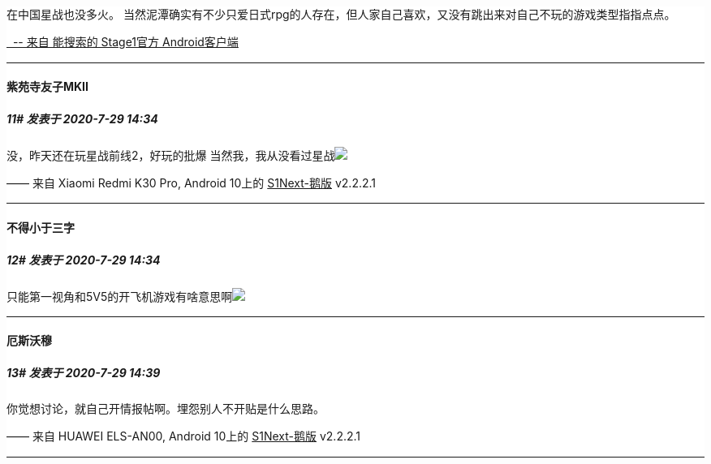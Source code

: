 

在中国星战也没多火。
当然泥潭确实有不少只爱日式rpg的人存在，但人家自己喜欢，又没有跳出来对自己不玩的游戏类型指指点点。

[  -- 来自 能搜索的 Stage1官方 Android客户端](https://www.coolapk.com/apk/140634)







*****

####  紫苑寺友子MKII  
##### 11#       发表于 2020-7-29 14:34




没，昨天还在玩星战前线2，好玩的批爆
当然我，我从没看过星战<img src="https://static.saraba1st.com/image/smiley/face2017/047.png" referrerpolicy="no-referrer">

—— 来自 Xiaomi Redmi K30 Pro, Android 10上的 [S1Next-鹅版](https://github.com/ykrank/S1-Next/releases) v2.2.2.1







*****

####  不得小于三字  
##### 12#       发表于 2020-7-29 14:34




只能第一视角和5V5的开飞机游戏有啥意思啊<img src="https://static.saraba1st.com/image/smiley/face2017/067.png" referrerpolicy="no-referrer">







*****

####  厄斯沃穆  
##### 13#       发表于 2020-7-29 14:39




你觉想讨论，就自己开情报帖啊。埋怨别人不开贴是什么思路。

—— 来自 HUAWEI ELS-AN00, Android 10上的 [S1Next-鹅版](https://github.com/ykrank/S1-Next/releases) v2.2.2.1







*****
